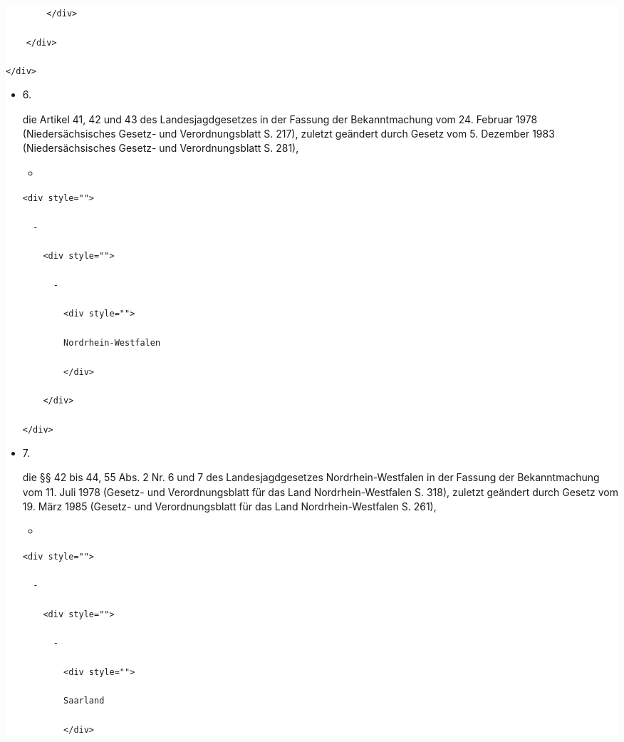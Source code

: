             </div>
        
        </div>
    
    </div>

  - 6\.
    
    <div style="">
    
    die Artikel 41, 42 und 43 des Landesjagdgesetzes in der Fassung der
    Bekanntmachung vom 24. Februar 1978 (Niedersächsisches Gesetz- und
    Verordnungsblatt S. 217), zuletzt geändert durch Gesetz vom 5.
    Dezember 1983 (Niedersächsisches Gesetz- und Verordnungsblatt S.
    281),
    
      - 
        
        <div style="">
        
          - 
            
            <div style="">
            
              - 
                
                <div style="">
                
                Nordrhein-Westfalen
                
                </div>
            
            </div>
        
        </div>
    
    </div>

  - 7\.
    
    <div style="">
    
    die §§ 42 bis 44, 55 Abs. 2 Nr. 6 und 7 des Landesjagdgesetzes
    Nordrhein-Westfalen in der Fassung der Bekanntmachung vom 11. Juli
    1978 (Gesetz- und Verordnungsblatt für das Land Nordrhein-Westfalen
    S. 318), zuletzt geändert durch Gesetz vom 19. März 1985 (Gesetz-
    und Verordnungsblatt für das Land Nordrhein-Westfalen S. 261),
    
      - 
        
        <div style="">
        
          - 
            
            <div style="">
            
              - 
                
                <div style="">
                
                Saarland
                
                </div>
            